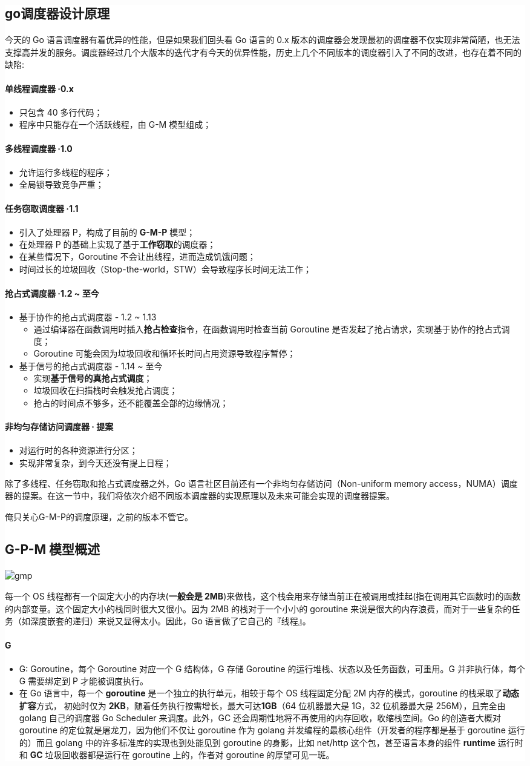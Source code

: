 ## go调度器设计原理

今天的 Go 语言调度器有着优异的性能，但是如果我们回头看 Go 语言的 0.x 版本的调度器会发现最初的调度器不仅实现非常简陋，也无法支撑高并发的服务。调度器经过几个大版本的迭代才有今天的优异性能，历史上几个不同版本的调度器引入了不同的改进，也存在着不同的缺陷:

#### 单线程调度器 ·0.x

- 只包含 40 多行代码；
- 程序中只能存在一个活跃线程，由 G-M 模型组成；

#### 多线程调度器 ·1.0

- 允许运行多线程的程序；
- 全局锁导致竞争严重；

#### 任务窃取调度器 ·1.1

- 引入了处理器 P，构成了目前的 **G-M-P** 模型；
- 在处理器 P 的基础上实现了基于**工作窃取**的调度器；
- 在某些情况下，Goroutine 不会让出线程，进而造成饥饿问题；
- 时间过长的垃圾回收（Stop-the-world，STW）会导致程序长时间无法工作；

#### 抢占式调度器 ·1.2 ~ 至今

- 基于协作的抢占式调度器 - 1.2 ~ 1.13
  - 通过编译器在函数调用时插入**抢占检查**指令，在函数调用时检查当前 Goroutine 是否发起了抢占请求，实现基于协作的抢占式调度；
  - Goroutine 可能会因为垃圾回收和循环长时间占用资源导致程序暂停；
- 基于信号的抢占式调度器 - 1.14 ~ 至今
  - 实现**基于信号的真抢占式调度**；
  - 垃圾回收在扫描栈时会触发抢占调度；
  - 抢占的时间点不够多，还不能覆盖全部的边缘情况；

#### 非均匀存储访问调度器 · 提案

- 对运行时的各种资源进行分区；
- 实现非常复杂，到今天还没有提上日程；

除了多线程、任务窃取和抢占式调度器之外，Go 语言社区目前还有一个非均匀存储访问（Non-uniform memory access，NUMA）调度器的提案。在这一节中，我们将依次介绍不同版本调度器的实现原理以及未来可能会实现的调度器提案。

俺只关心G-M-P的调度原理，之前的版本不管它。

## G-P-M 模型概述

![gmp](https://raw.githubusercontent.com/hellomanong/mypics/main/imgs/gmp.png)

每一个 OS 线程都有一个固定大小的内存块(**一般会是 2MB**)来做栈，这个栈会用来存储当前正在被调用或挂起(指在调用其它函数时)的函数的内部变量。这个固定大小的栈同时很大又很小。因为 2MB 的栈对于一个小小的 goroutine 来说是很大的内存浪费，而对于一些复杂的任务（如深度嵌套的递归）来说又显得太小。因此，Go 语言做了它自己的『线程』。

#### G

* G: Goroutine，每个 Goroutine 对应一个 G 结构体，G 存储 Goroutine 的运行堆栈、状态以及任务函数，可重用。G 并非执行体，每个 G 需要绑定到 P 才能被调度执行。
* 在 Go 语言中，每一个 **goroutine** 是一个独立的执行单元，相较于每个 OS 线程固定分配 2M 内存的模式，goroutine 的栈采取了**动态扩容**方式， 初始时仅为 **2KB**，随着任务执行按需增长，最大可达**1GB**（64 位机器最大是 1G，32 位机器最大是 256M），且完全由 golang 自己的调度器 Go Scheduler 来调度。此外，GC 还会周期性地将不再使用的内存回收，收缩栈空间。Go 的创造者大概对 goroutine 的定位就是屠龙刀，因为他们不仅让 goroutine 作为 golang 并发编程的最核心组件（开发者的程序都是基于 goroutine 运行的）而且 golang 中的许多标准库的实现也到处能见到 goroutine 的身影，比如 net/http 这个包，甚至语言本身的组件 **runtime** 运行时和 **GC** 垃圾回收器都是运行在 goroutine 上的，作者对 goroutine 的厚望可见一斑。
